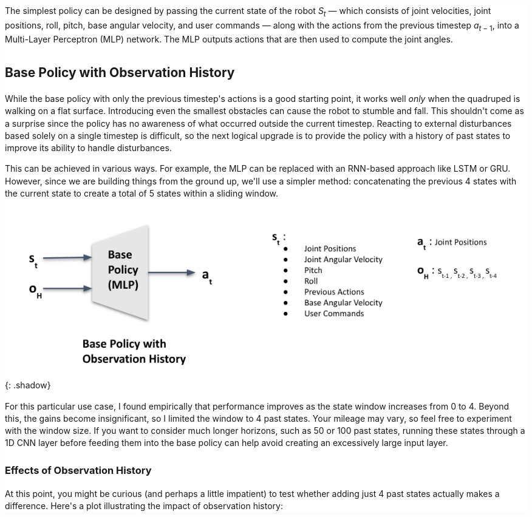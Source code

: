 The simplest policy can be designed by passing the current state of the robot $S_t$ — which consists of joint velocities, joint positions, roll, pitch, base angular velocity, and user commands — along with the actions from the previous timestep $a_{t-1}$, into a Multi-Layer Perceptron (MLP) network. The MLP outputs actions that are then used to compute the joint angles.

## Base Policy with Observation History

While the base policy with only the previous timestep's actions is a good starting point, it works well _only_ when the quadruped is walking on a flat surface. Introducing even the smallest obstacles can cause the robot to stumble and fall. This shouldn't come as a surprise since the policy has no awareness of what occurred outside the current timestep. Reacting to external disturbances based solely on a single timestep is difficult, so the next logical upgrade is to provide the policy with a history of past states to improve its ability to handle disturbances.

This can be achieved in various ways. For example, the MLP can be replaced with an RNN-based approach like LSTM or GRU. However, since we are building things from the ground up, we'll use a simpler method: concatenating the previous 4 states with the current state to create a total of 5 states within a sliding window.

![Base Policy with Observation History](/assets/img/Loco-DRL/base_policy_ob_history.png){: .shadow}

For this particular use case, I found empirically that performance improves as the state window increases from 0 to 4. Beyond this, the gains become insignificant, so I limited the window to 4 past states. Your mileage may vary, so feel free to experiment with the window size. If you want to consider much longer horizons, such as 50 or 100 past states, running these states through a 1D CNN layer before feeding them into the base policy can help avoid creating an excessively large input layer.



### Effects of Observation History

At this point, you might be curious (and perhaps a little impatient) to test whether adding just 4 past states actually makes a difference. Here's a plot illustrating the impact of observation history:
